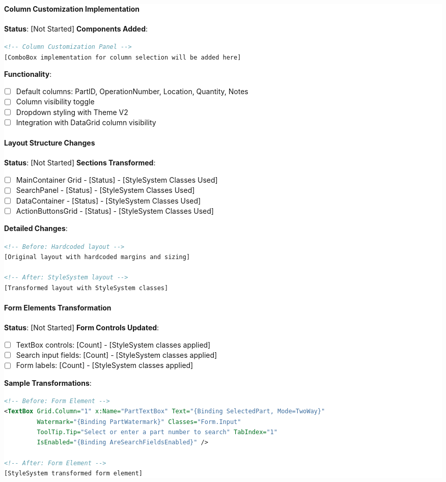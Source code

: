 #### Column Customization Implementation

**Status**: [Not Started]
**Components Added**:

```xml
<!-- Column Customization Panel -->
[ComboBox implementation for column selection will be added here]
```

**Functionality**:

- [ ] Default columns: PartID, OperationNumber, Location, Quantity, Notes
- [ ] Column visibility toggle
- [ ] Dropdown styling with Theme V2
- [ ] Integration with DataGrid column visibility

#### Layout Structure Changes

**Status**: [Not Started]
**Sections Transformed**:

- [ ] MainContainer Grid - [Status] - [StyleSystem Classes Used]
- [ ] SearchPanel - [Status] - [StyleSystem Classes Used]
- [ ] DataContainer - [Status] - [StyleSystem Classes Used]
- [ ] ActionButtonsGrid - [Status] - [StyleSystem Classes Used]

**Detailed Changes**:

```xml
<!-- Before: Hardcoded layout -->
[Original layout with hardcoded margins and sizing]

<!-- After: StyleSystem layout -->
[Transformed layout with StyleSystem classes]
```

#### Form Elements Transformation

**Status**: [Not Started]
**Form Controls Updated**:

- [ ] TextBox controls: [Count] - [StyleSystem classes applied]
- [ ] Search input fields: [Count] - [StyleSystem classes applied]
- [ ] Form labels: [Count] - [StyleSystem classes applied]

**Sample Transformations**:

```xml
<!-- Before: Form Element -->
<TextBox Grid.Column="1" x:Name="PartTextBox" Text="{Binding SelectedPart, Mode=TwoWay}" 
         Watermark="{Binding PartWatermark}" Classes="Form.Input" 
         ToolTip.Tip="Select or enter a part number to search" TabIndex="1" 
         IsEnabled="{Binding AreSearchFieldsEnabled}" />

<!-- After: Form Element -->
[StyleSystem transformed form element]
```
